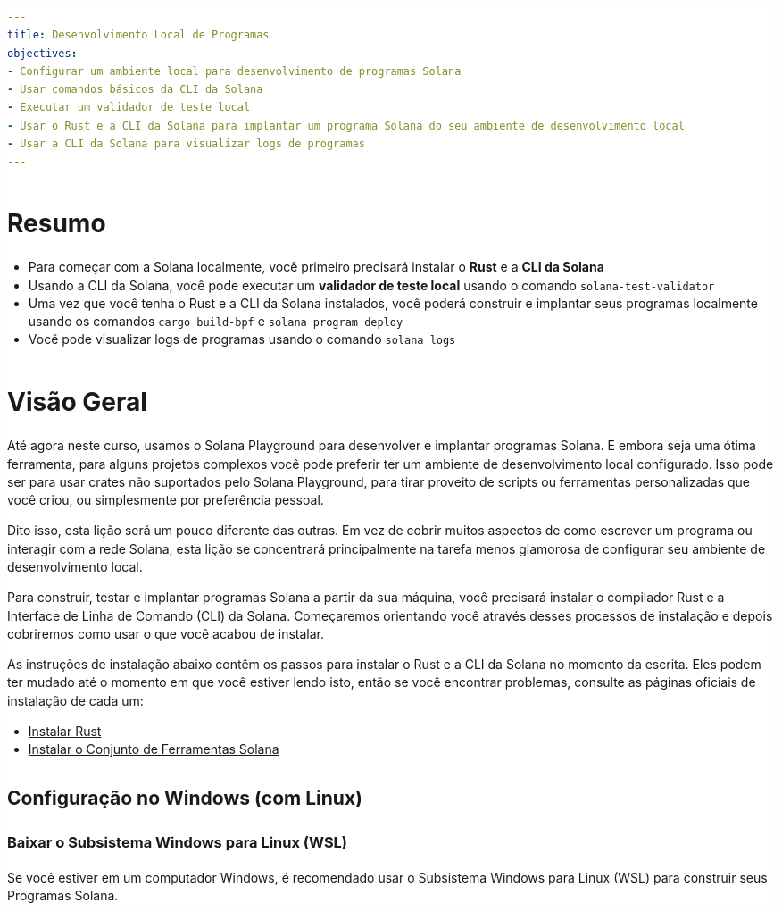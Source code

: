 ```yaml
---
title: Desenvolvimento Local de Programas
objectives:
- Configurar um ambiente local para desenvolvimento de programas Solana
- Usar comandos básicos da CLI da Solana
- Executar um validador de teste local
- Usar o Rust e a CLI da Solana para implantar um programa Solana do seu ambiente de desenvolvimento local
- Usar a CLI da Solana para visualizar logs de programas
---
```


# Resumo

- Para começar com a Solana localmente, você primeiro precisará instalar o **Rust** e a **CLI da Solana**
- Usando a CLI da Solana, você pode executar um **validador de teste local** usando o comando `solana-test-validator`
- Uma vez que você tenha o Rust e a CLI da Solana instalados, você poderá construir e implantar seus programas localmente usando os comandos `cargo build-bpf` e `solana program deploy`
- Você pode visualizar logs de programas usando o comando `solana logs`

# Visão Geral

Até agora neste curso, usamos o Solana Playground para desenvolver e implantar programas Solana. E embora seja uma ótima ferramenta, para alguns projetos complexos você pode preferir ter um ambiente de desenvolvimento local configurado. Isso pode ser para usar crates não suportados pelo Solana Playground, para tirar proveito de scripts ou ferramentas personalizadas que você criou, ou simplesmente por preferência pessoal.

Dito isso, esta lição será um pouco diferente das outras. Em vez de cobrir muitos aspectos de como escrever um programa ou interagir com a rede Solana, esta lição se concentrará principalmente na tarefa menos glamorosa de configurar seu ambiente de desenvolvimento local.

Para construir, testar e implantar programas Solana a partir da sua máquina, você precisará instalar o compilador Rust e a Interface de Linha de Comando (CLI) da Solana. Começaremos orientando você através desses processos de instalação e depois cobriremos como usar o que você acabou de instalar.

As instruções de instalação abaixo contêm os passos para instalar o Rust e a CLI da Solana no momento da escrita. Eles podem ter mudado até o momento em que você estiver lendo isto, então se você encontrar problemas, consulte as páginas oficiais de instalação de cada um:

- [Instalar Rust](https://www.rust-lang.org/tools/install)
- [Instalar o Conjunto de Ferramentas Solana](https://docs.solana.com/cli/install-solana-cli-tools)

## Configuração no Windows (com Linux)

### Baixar o Subsistema Windows para Linux (WSL)

Se você estiver em um computador Windows, é recomendado usar o Subsistema Windows para Linux (WSL) para construir seus Programas Solana.
